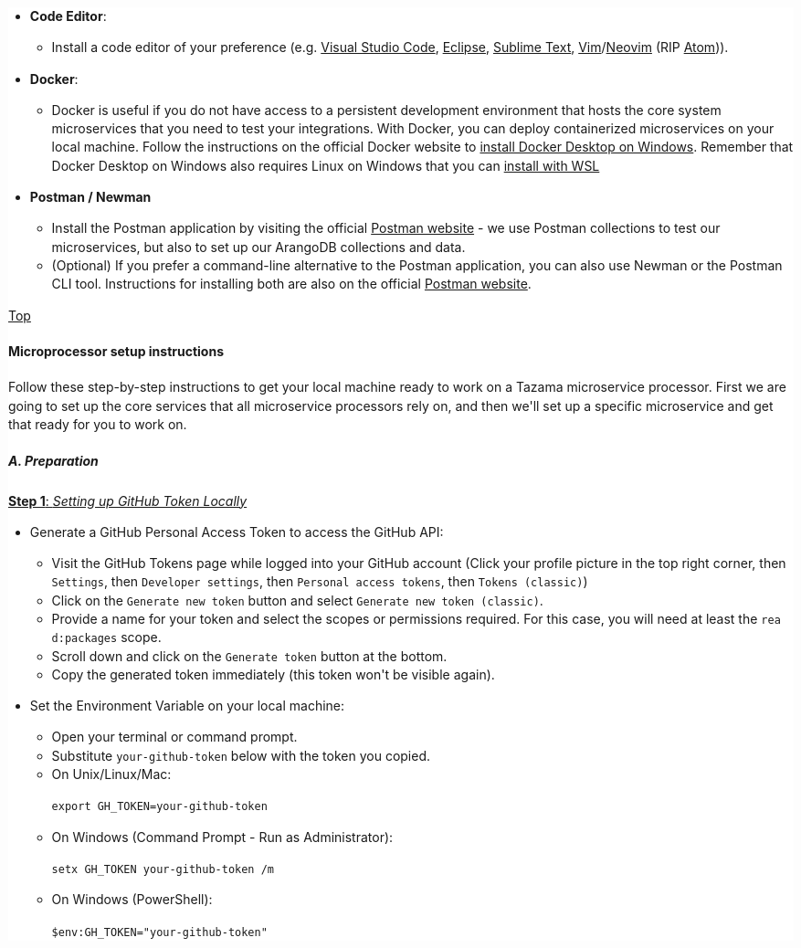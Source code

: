  - **Code Editor**:
    - Install a code editor of your preference (e.g. [Visual Studio Code](https://code.visualstudio.com/), [Eclipse](https://www.eclipse.org/), [Sublime Text](https://www.sublimetext.com/), [Vim](https://www.vim.org/)/[Neovim](https://neovim.io/) (RIP [Atom](https://github.blog/2022-06-08-sunsetting-atom/))).

 - **Docker**:
    - Docker is useful if you do not have access to a persistent development environment that hosts the core system microservices that you need to test your integrations. With Docker, you can deploy containerized microservices on your local machine. Follow the instructions on the official Docker website to [install Docker Desktop on Windows](https://docs.docker.com/desktop/install/windows-install/). Remember that Docker Desktop on Windows also requires Linux on Windows that you can [install with WSL](https://docs.docker.com/desktop/install/windows-install/)

  - **Postman / Newman**
    - Install the Postman application by visiting the official [Postman website](https://www.postman.com/downloads/) - we use Postman collections to test our microservices, but also to set up our ArangoDB collections and data. 
    - (Optional) If you prefer a command-line alternative to the Postman application, you can also use Newman or the Postman CLI tool. Instructions for installing both are also on the official [Postman website](https://www.postman.com/downloads/).

[Top](#contribution-guide)

#### Microprocessor setup instructions
Follow these step-by-step instructions to get your local machine ready to work on a Tazama microservice processor. First we are going to set up the core services that all microservice processors rely on, and then we'll set up a specific microservice and get that ready for you to work on.

##### A. Preparation
<u>**Step 1**: *Setting up GitHub Token Locally*</u>
 - Generate a GitHub Personal Access Token to access the GitHub API:
   - Visit the GitHub Tokens page while logged into your GitHub account (Click your profile picture in the top right corner, then `Settings`, then `Developer settings`, then `Personal access tokens`, then `Tokens (classic)`)
   - Click on the `Generate new token` button and select `Generate new token (classic)`.
   - Provide a name for your token and select the scopes or permissions required. For this case, you will need at least the `read:packages` scope.
   - Scroll down and click on the `Generate token` button at the bottom.
   - Copy the generated token immediately (this token won't be visible again).

 - Set the Environment Variable on your local machine:
   - Open your terminal or command prompt.
   - Substitute `your-github-token` below with the token you copied.
   - On Unix/Linux/Mac:
      ```
      export GH_TOKEN=your-github-token
      ```
   - On Windows (Command Prompt - Run as Administrator):
      ```
      setx GH_TOKEN your-github-token /m
      ```
   - On Windows (PowerShell):
      ```
      $env:GH_TOKEN="your-github-token"
      ```
